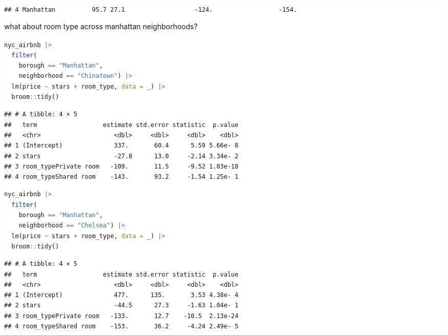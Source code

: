     ## 4 Manhattan          95.7 27.1                   -124.                  -154.

what about room type across manhattan neighborhoods?

``` r
nyc_airbnb |> 
  filter(
    borough == "Manhattan", 
    neighborhood == "Chinatown") |> 
  lm(price ~ stars + room_type, data = _) |> 
  broom::tidy()
```

    ## # A tibble: 4 × 5
    ##   term                  estimate std.error statistic  p.value
    ##   <chr>                    <dbl>     <dbl>     <dbl>    <dbl>
    ## 1 (Intercept)              337.       60.4      5.59 5.66e- 8
    ## 2 stars                    -27.8      13.0     -2.14 3.34e- 2
    ## 3 room_typePrivate room   -109.       11.5     -9.52 1.03e-18
    ## 4 room_typeShared room    -143.       93.2     -1.54 1.25e- 1

``` r
nyc_airbnb |> 
  filter(
    borough == "Manhattan", 
    neighborhood == "Chelsea") |> 
  lm(price ~ stars + room_type, data = _) |> 
  broom::tidy()
```

    ## # A tibble: 4 × 5
    ##   term                  estimate std.error statistic  p.value
    ##   <chr>                    <dbl>     <dbl>     <dbl>    <dbl>
    ## 1 (Intercept)              477.      135.       3.53 4.38e- 4
    ## 2 stars                    -44.5      27.3     -1.63 1.04e- 1
    ## 3 room_typePrivate room   -133.       12.7    -10.5  2.13e-24
    ## 4 room_typeShared room    -153.       36.2     -4.24 2.49e- 5
